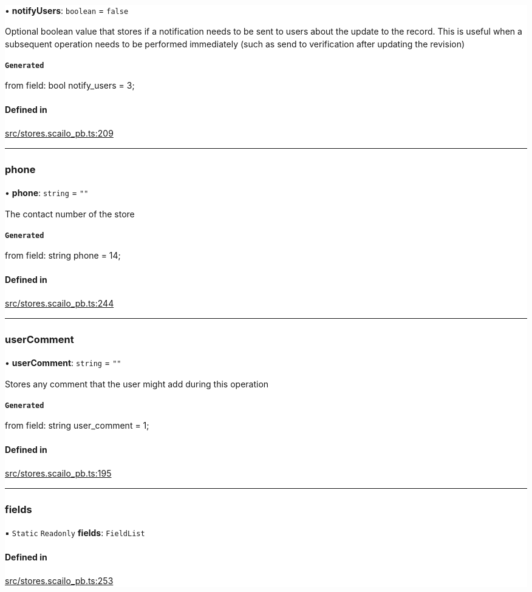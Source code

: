 • **notifyUsers**: `boolean` = `false`

Optional boolean value that stores if a notification needs to be sent to users about the update to the record. This is useful when a subsequent operation needs to be performed immediately (such as send to verification after updating the revision)

**`Generated`**

from field: bool notify_users = 3;

#### Defined in

[src/stores.scailo_pb.ts:209](https://github.com/scailo/ts-sdk/blob/c10a36b57201dfa5903d4b53efa1e62aa6208936/src/stores.scailo_pb.ts#L209)

___

### phone

• **phone**: `string` = `""`

The contact number of the store

**`Generated`**

from field: string phone = 14;

#### Defined in

[src/stores.scailo_pb.ts:244](https://github.com/scailo/ts-sdk/blob/c10a36b57201dfa5903d4b53efa1e62aa6208936/src/stores.scailo_pb.ts#L244)

___

### userComment

• **userComment**: `string` = `""`

Stores any comment that the user might add during this operation

**`Generated`**

from field: string user_comment = 1;

#### Defined in

[src/stores.scailo_pb.ts:195](https://github.com/scailo/ts-sdk/blob/c10a36b57201dfa5903d4b53efa1e62aa6208936/src/stores.scailo_pb.ts#L195)

___

### fields

▪ `Static` `Readonly` **fields**: `FieldList`

#### Defined in

[src/stores.scailo_pb.ts:253](https://github.com/scailo/ts-sdk/blob/c10a36b57201dfa5903d4b53efa1e62aa6208936/src/stores.scailo_pb.ts#L253)
